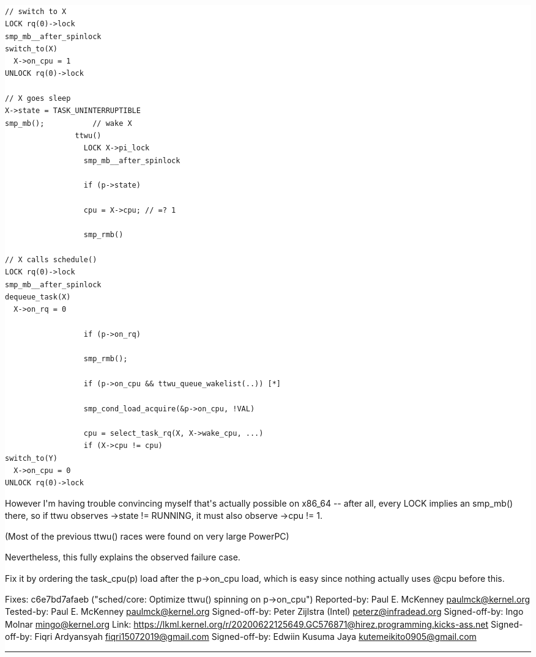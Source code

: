 	// switch to X
	LOCK rq(0)->lock
	smp_mb__after_spinlock
	switch_to(X)
	  X->on_cpu = 1
	UNLOCK rq(0)->lock

	// X goes sleep
	X->state = TASK_UNINTERRUPTIBLE
	smp_mb();			// wake X
					ttwu()
					  LOCK X->pi_lock
					  smp_mb__after_spinlock

					  if (p->state)

					  cpu = X->cpu; // =? 1

					  smp_rmb()

	// X calls schedule()
	LOCK rq(0)->lock
	smp_mb__after_spinlock
	dequeue_task(X)
	  X->on_rq = 0

					  if (p->on_rq)

					  smp_rmb();

					  if (p->on_cpu && ttwu_queue_wakelist(..)) [*]

					  smp_cond_load_acquire(&p->on_cpu, !VAL)

					  cpu = select_task_rq(X, X->wake_cpu, ...)
					  if (X->cpu != cpu)
	switch_to(Y)
	  X->on_cpu = 0
	UNLOCK rq(0)->lock

However I'm having trouble convincing myself that's actually possible
on x86_64 -- after all, every LOCK implies an smp_mb() there, so if ttwu
observes ->state != RUNNING, it must also observe ->cpu != 1.

(Most of the previous ttwu() races were found on very large PowerPC)

Nevertheless, this fully explains the observed failure case.

Fix it by ordering the task_cpu(p) load after the p->on_cpu load,
which is easy since nothing actually uses @cpu before this.

Fixes: c6e7bd7afaeb ("sched/core: Optimize ttwu() spinning on p->on_cpu")
Reported-by: Paul E. McKenney <paulmck@kernel.org>
Tested-by: Paul E. McKenney <paulmck@kernel.org>
Signed-off-by: Peter Zijlstra (Intel) <peterz@infradead.org>
Signed-off-by: Ingo Molnar <mingo@kernel.org>
Link: https://lkml.kernel.org/r/20200622125649.GC576871@hirez.programming.kicks-ass.net
Signed-off-by: Fiqri Ardyansyah <fiqri15072019@gmail.com>
Signed-off-by: Edwiin Kusuma Jaya <kutemeikito0905@gmail.com>

---